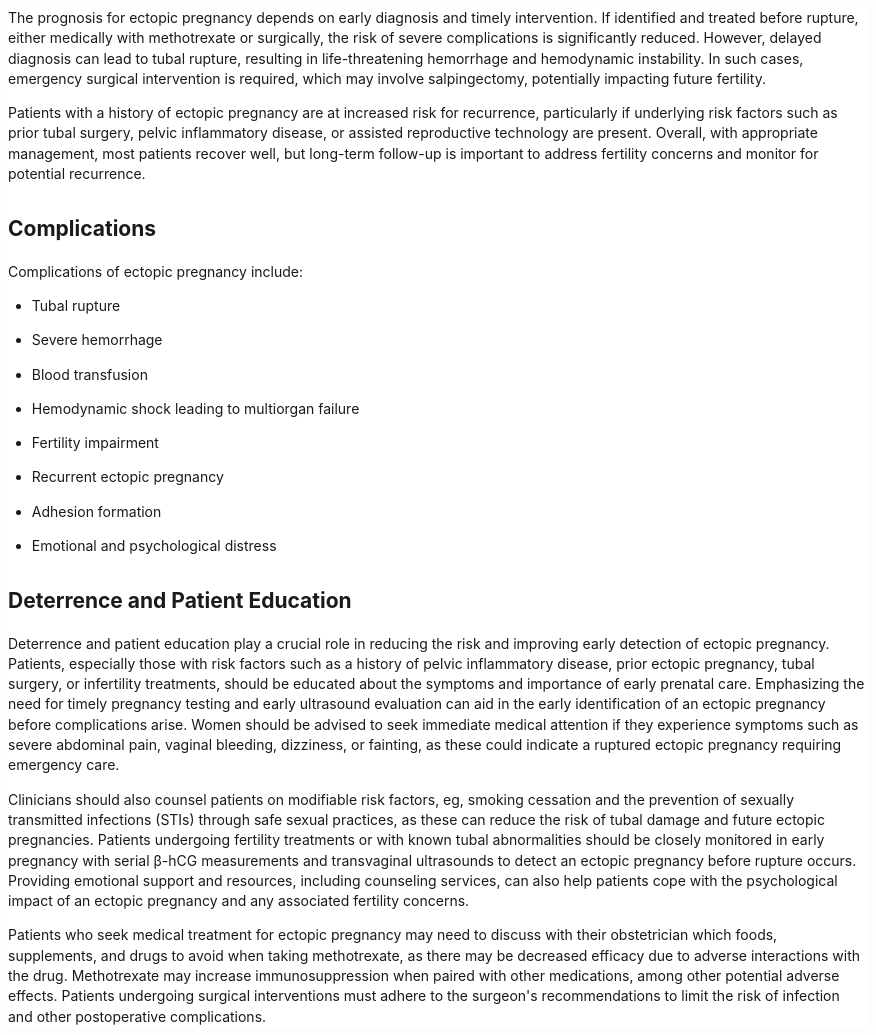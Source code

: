 The prognosis for ectopic pregnancy depends on early diagnosis and timely intervention. If identified and treated before rupture, either medically with methotrexate or surgically, the risk of severe complications is significantly reduced. However, delayed diagnosis can lead to tubal rupture, resulting in life-threatening hemorrhage and hemodynamic instability. In such cases, emergency surgical intervention is required, which may involve salpingectomy, potentially impacting future fertility.

Patients with a history of ectopic pregnancy are at increased risk for recurrence, particularly if underlying risk factors such as prior tubal surgery, pelvic inflammatory disease, or assisted reproductive technology are present. Overall, with appropriate management, most patients recover well, but long-term follow-up is important to address fertility concerns and monitor for potential recurrence.

## Complications

Complications of ectopic pregnancy include:

  * Tubal rupture

  * Severe hemorrhage

  * Blood transfusion

  * Hemodynamic shock leading to multiorgan failure

  * Fertility impairment

  * Recurrent ectopic pregnancy

  * Adhesion formation

  * Emotional and psychological distress 

## Deterrence and Patient Education

Deterrence and patient education play a crucial role in reducing the risk and improving early detection of ectopic pregnancy. Patients, especially those with risk factors such as a history of pelvic inflammatory disease, prior ectopic pregnancy, tubal surgery, or infertility treatments, should be educated about the symptoms and importance of early prenatal care. Emphasizing the need for timely pregnancy testing and early ultrasound evaluation can aid in the early identification of an ectopic pregnancy before complications arise. Women should be advised to seek immediate medical attention if they experience symptoms such as severe abdominal pain, vaginal bleeding, dizziness, or fainting, as these could indicate a ruptured ectopic pregnancy requiring emergency care.

Clinicians should also counsel patients on modifiable risk factors, eg, smoking cessation and the prevention of sexually transmitted infections (STIs) through safe sexual practices, as these can reduce the risk of tubal damage and future ectopic pregnancies. Patients undergoing fertility treatments or with known tubal abnormalities should be closely monitored in early pregnancy with serial β-hCG measurements and transvaginal ultrasounds to detect an ectopic pregnancy before rupture occurs. Providing emotional support and resources, including counseling services, can also help patients cope with the psychological impact of an ectopic pregnancy and any associated fertility concerns.

Patients who seek medical treatment for ectopic pregnancy may need to discuss with their obstetrician which foods, supplements, and drugs to avoid when taking methotrexate, as there may be decreased efficacy due to adverse interactions with the drug. Methotrexate may increase immunosuppression when paired with other medications, among other potential adverse effects. Patients undergoing surgical interventions must adhere to the surgeon's recommendations to limit the risk of infection and other postoperative complications.
